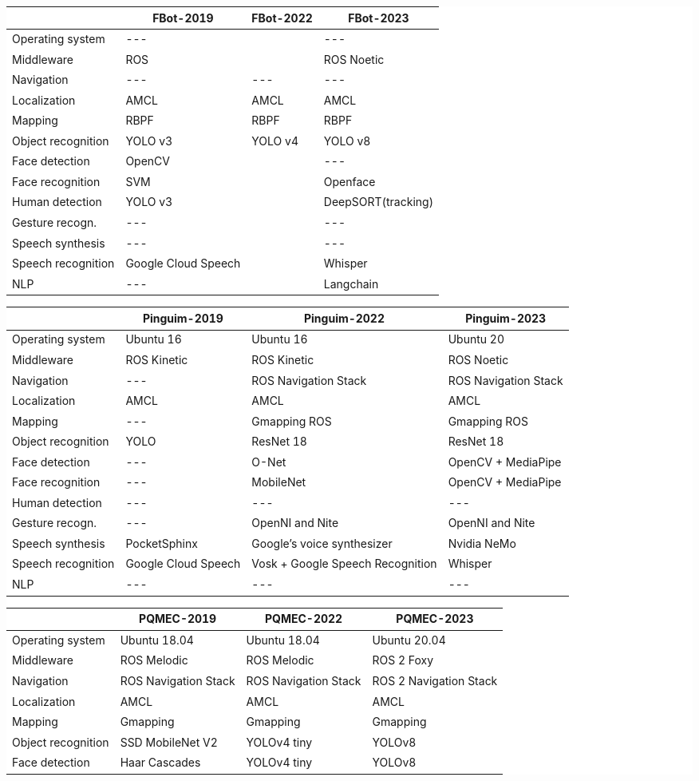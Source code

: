 |                    | FBot-2019           | FBot-2022 | FBot-2023          |
| ---                | ---                 | ---       | ---                |
| Operating system   | ---                 |           | ---                |
| Middleware         | ROS                 |           | ROS Noetic         |
| Navigation         | ---                 | ---       | ---                |
| Localization       | AMCL                | AMCL      | AMCL               |
| Mapping            | RBPF                | RBPF      | RBPF               |
| Object recognition | YOLO v3             | YOLO v4   | YOLO v8            |
| Face detection     | OpenCV              |           | ---                |
| Face recognition   | SVM                 |           | Openface           |
| Human detection    | YOLO v3             |           | DeepSORT(tracking) |
| Gesture recogn.    | ---                 |           | ---                |
| Speech synthesis   | ---                 |           | ---                |
| Speech recognition | Google Cloud Speech |           | Whisper            |
| NLP                | ---                 |           | Langchain          |

|                    | Pinguim-2019            | Pinguim-2022                     | Pinguim-2023         |
| ---                | ---                     | ---                              | ---                  |
| Operating system   | Ubuntu 16               | Ubuntu 16                        | Ubuntu 20            |
| Middleware         | ROS Kinetic             | ROS Kinetic                      | ROS Noetic           |
| Navigation         | ---                     | ROS Navigation Stack             | ROS Navigation Stack |
| Localization       | AMCL                    | AMCL                             | AMCL                 |
| Mapping            | ---                     | Gmapping ROS                     | Gmapping ROS         |
| Object recognition | YOLO                    | ResNet 18                        | ResNet 18            |
| Face detection     | ---                     | O-Net                            | OpenCV + MediaPipe   |
| Face recognition   | ---                     | MobileNet                        | OpenCV + MediaPipe   |
| Human detection    | ---                     | ---                              | ---                  |
| Gesture recogn.    | ---                     | OpenNI and Nite                  | OpenNI and Nite      |
| Speech synthesis   | PocketSphinx            | Google’s voice synthesizer       | Nvidia NeMo          |
| Speech recognition | Google Cloud Speech     | Vosk + Google Speech Recognition | Whisper              |
| NLP                | ---                     | ---                              | ---                  |

|                    | PQMEC-2019              | PQMEC-2022                  | PQMEC-2023              |
| ---                | ---                     | ---                         | ---                     |
| Operating system   | Ubuntu 18.04            | Ubuntu 18.04                | Ubuntu 20.04            |
| Middleware         | ROS Melodic             | ROS Melodic                 | ROS 2 Foxy              |
| Navigation         | ROS Navigation Stack    | ROS Navigation Stack        | ROS 2 Navigation Stack  |
| Localization       | AMCL                    | AMCL                        | AMCL                    |
| Mapping            | Gmapping                | Gmapping                    | Gmapping                |
| Object recognition | SSD MobileNet V2        | YOLOv4 tiny                 | YOLOv8                  |
| Face detection     | Haar Cascades           | YOLOv4 tiny                 | YOLOv8                  |